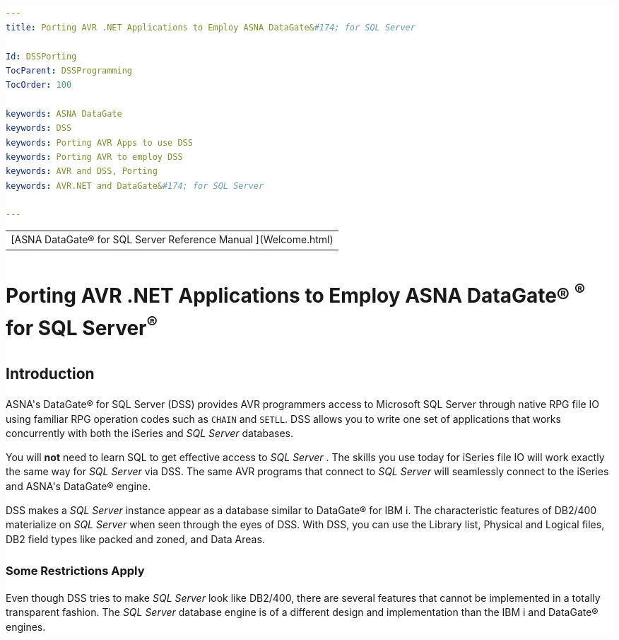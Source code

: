```yaml
---
title: Porting AVR .NET Applications to Employ ASNA DataGate&#174; for SQL Server

Id: DSSPorting
TocParent: DSSProgramming
TocOrder: 100

keywords: ASNA DataGate
keywords: DSS
keywords: Porting AVR Apps to use DSS
keywords: Porting AVR to employ DSS
keywords: AVR and DSS, Porting
keywords: AVR.NET and DataGate&#174; for SQL Server

---
```


<table>
			    <tr>
			      <td>
				   <span class="OH_MultiViewContainerPanelDhtmlTable">[ASNA DataGate&#174; for SQL Server Reference Manual
				   ](Welcome.html)</span></td>
			    </tr>
</table>

# Porting AVR .NET Applications to Employ ASNA DataGate&#174; <sup>&#174;</sup> for SQL Server<sup>&#174;</sup>

## Introduction 
ASNA's DataGate&#174; for SQL Server (DSS) provides AVR programmers access to Microsoft SQL Server through native RPG file IO using familiar RPG operation codes such as <code>CHAIN</code> and <code>SETLL</code>. DSS allows you to write one set of applications that works concurrently with both the iSeries and *SQL Server* databases. 

You will **not** need to learn SQL to get effective access to *SQL Server* . The skills you use today for iSeries file IO will work exactly the same way for *SQL Server* via DSS. The same AVR programs that connect to *SQL Server* will seamlessly connect to the iSeries and ASNA's DataGate&#174; engine. 

DSS makes a *SQL Server* instance appear as a database similar to DataGate&#174; for IBM i. The characteristic features of DB2/400 materialize on *SQL Server* when seen through the eyes of DSS. With DSS, you can use the Library list, Physical and Logical files, DB2 field types like packed and zoned, and Data Areas. 

###  Some Restrictions Apply 
Even though DSS tries to make *SQL Server* look like DB2/400, there are several features that cannot be implemented in a totally transparent fashion. The *SQL Server* database engine is of a different design and implementation than the IBM i and DataGate&#174; engines. 
